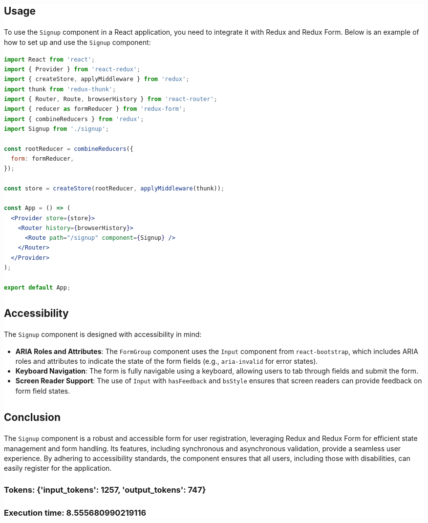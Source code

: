 ## Usage
To use the `Signup` component in a React application, you need to integrate it with Redux and Redux Form. Below is an example of how to set up and use the `Signup` component:

```jsx
import React from 'react';
import { Provider } from 'react-redux';
import { createStore, applyMiddleware } from 'redux';
import thunk from 'redux-thunk';
import { Router, Route, browserHistory } from 'react-router';
import { reducer as formReducer } from 'redux-form';
import { combineReducers } from 'redux';
import Signup from './signup';

const rootReducer = combineReducers({
  form: formReducer,
});

const store = createStore(rootReducer, applyMiddleware(thunk));

const App = () => (
  <Provider store={store}>
    <Router history={browserHistory}>
      <Route path="/signup" component={Signup} />
    </Router>
  </Provider>
);

export default App;
```

## Accessibility
The `Signup` component is designed with accessibility in mind:
- **ARIA Roles and Attributes**: The `FormGroup` component uses the `Input` component from `react-bootstrap`, which includes ARIA roles and attributes to indicate the state of the form fields (e.g., `aria-invalid` for error states).
- **Keyboard Navigation**: The form is fully navigable using a keyboard, allowing users to tab through fields and submit the form.
- **Screen Reader Support**: The use of `Input` with `hasFeedback` and `bsStyle` ensures that screen readers can provide feedback on form field states.

## Conclusion
The `Signup` component is a robust and accessible form for user registration, leveraging Redux and Redux Form for efficient state management and form handling. Its features, including synchronous and asynchronous validation, provide a seamless user experience. By adhering to accessibility standards, the component ensures that all users, including those with disabilities, can easily register for the application.

### Tokens: {'input_tokens': 1257, 'output_tokens': 747}
### Execution time: 8.555680990219116
